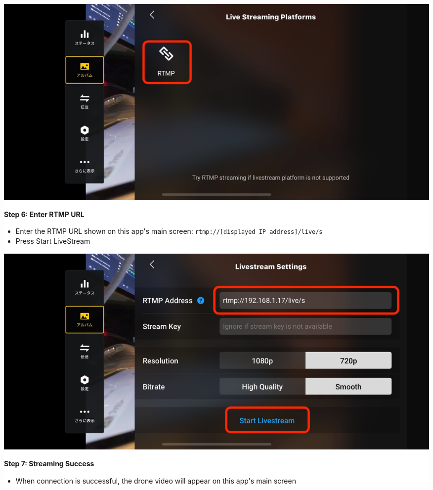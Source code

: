 ![Step 5](public/app_guide/img5.jpeg)

**Step 6: Enter RTMP URL**
- Enter the RTMP URL shown on this app's main screen: `rtmp://[displayed IP address]/live/s`
- Press Start LiveStream

![Step 6](public/app_guide/img6.jpeg)

**Step 7: Streaming Success**
- When connection is successful, the drone video will appear on this app's main screen
